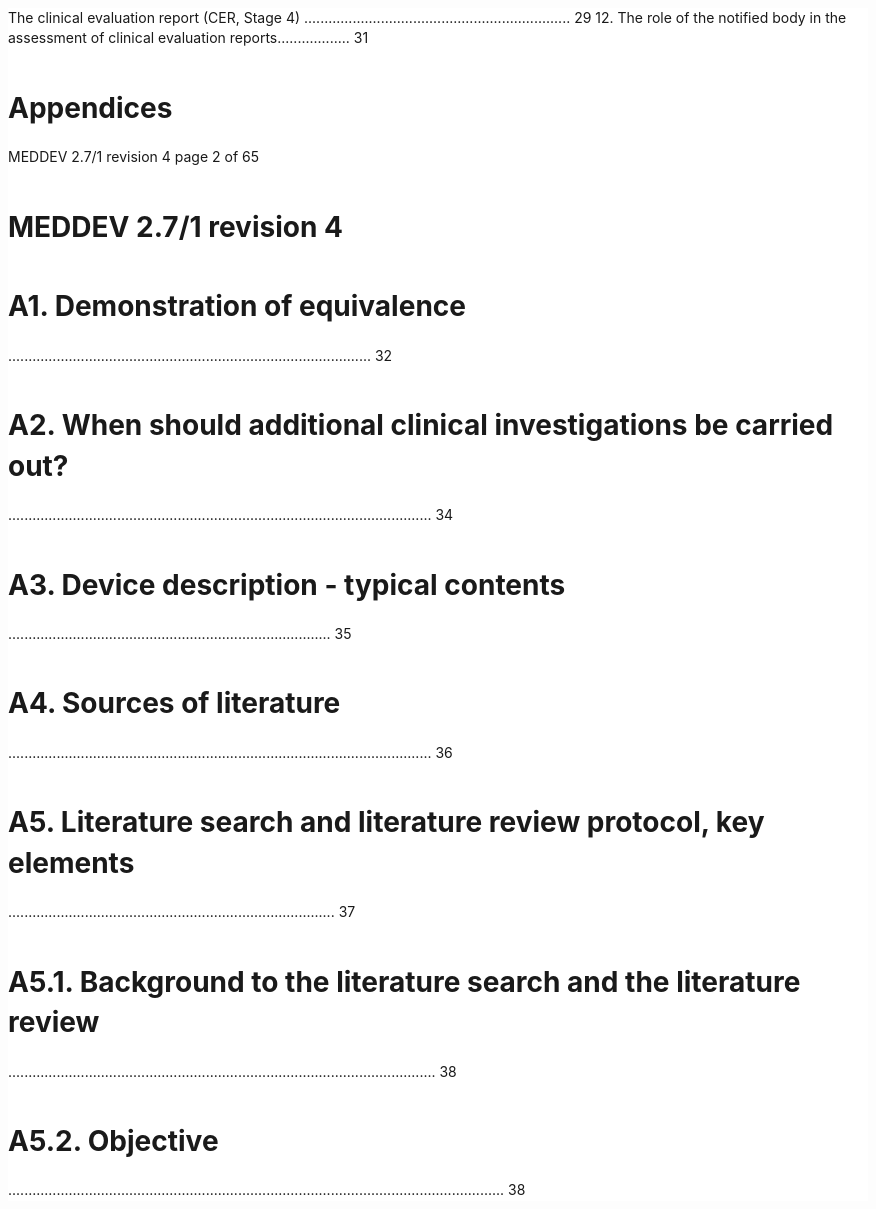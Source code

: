 The clinical evaluation report (CER, Stage 4) .................................................................. 29
12. The role of the notified body in the assessment of clinical evaluation reports.................. 31

# Appendices

MEDDEV 2.7/1 revision 4 page 2 of 65
# MEDDEV 2.7/1 revision 4

# A1. Demonstration of equivalence

.......................................................................................... 32

# A2. When should additional clinical investigations be carried out?

......................................................................................................... 34

# A3. Device description - typical contents

................................................................................ 35

# A4. Sources of literature

......................................................................................................... 36

# A5. Literature search and literature review protocol, key elements

................................................................................. 37

# A5.1. Background to the literature search and the literature review

.......................................................................................................... 38

# A5.2. Objective

........................................................................................................................... 38
